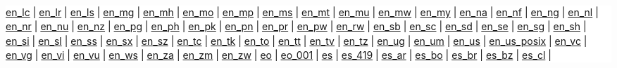 [en_lc](../locales/en_lc.js) |
[en_lr](../locales/en_lr.js) |
[en_ls](../locales/en_ls.js) |
[en_mg](../locales/en_mg.js) |
[en_mh](../locales/en_mh.js) |
[en_mo](../locales/en_mo.js) |
[en_mp](../locales/en_mp.js) |
[en_ms](../locales/en_ms.js) |
[en_mt](../locales/en_mt.js) |
[en_mu](../locales/en_mu.js) |
[en_mw](../locales/en_mw.js) |
[en_my](../locales/en_my.js) |
[en_na](../locales/en_na.js) |
[en_nf](../locales/en_nf.js) |
[en_ng](../locales/en_ng.js) |
[en_nl](../locales/en_nl.js) |
[en_nr](../locales/en_nr.js) |
[en_nu](../locales/en_nu.js) |
[en_nz](../locales/en_nz.js) |
[en_pg](../locales/en_pg.js) |
[en_ph](../locales/en_ph.js) |
[en_pk](../locales/en_pk.js) |
[en_pn](../locales/en_pn.js) |
[en_pr](../locales/en_pr.js) |
[en_pw](../locales/en_pw.js) |
[en_rw](../locales/en_rw.js) |
[en_sb](../locales/en_sb.js) |
[en_sc](../locales/en_sc.js) |
[en_sd](../locales/en_sd.js) |
[en_se](../locales/en_se.js) |
[en_sg](../locales/en_sg.js) |
[en_sh](../locales/en_sh.js) |
[en_si](../locales/en_si.js) |
[en_sl](../locales/en_sl.js) |
[en_ss](../locales/en_ss.js) |
[en_sx](../locales/en_sx.js) |
[en_sz](../locales/en_sz.js) |
[en_tc](../locales/en_tc.js) |
[en_tk](../locales/en_tk.js) |
[en_to](../locales/en_to.js) |
[en_tt](../locales/en_tt.js) |
[en_tv](../locales/en_tv.js) |
[en_tz](../locales/en_tz.js) |
[en_ug](../locales/en_ug.js) |
[en_um](../locales/en_um.js) |
[en_us](../locales/en_us.js) |
[en_us_posix](../locales/en_us_posix.js) |
[en_vc](../locales/en_vc.js) |
[en_vg](../locales/en_vg.js) |
[en_vi](../locales/en_vi.js) |
[en_vu](../locales/en_vu.js) |
[en_ws](../locales/en_ws.js) |
[en_za](../locales/en_za.js) |
[en_zm](../locales/en_zm.js) |
[en_zw](../locales/en_zw.js) |
[eo](../locales/eo.js) |
[eo_001](../locales/eo_001.js) |
[es](../locales/es.js) |
[es_419](../locales/es_419.js) |
[es_ar](../locales/es_ar.js) |
[es_bo](../locales/es_bo.js) |
[es_br](../locales/es_br.js) |
[es_bz](../locales/es_bz.js) |
[es_cl](../locales/es_cl.js) |